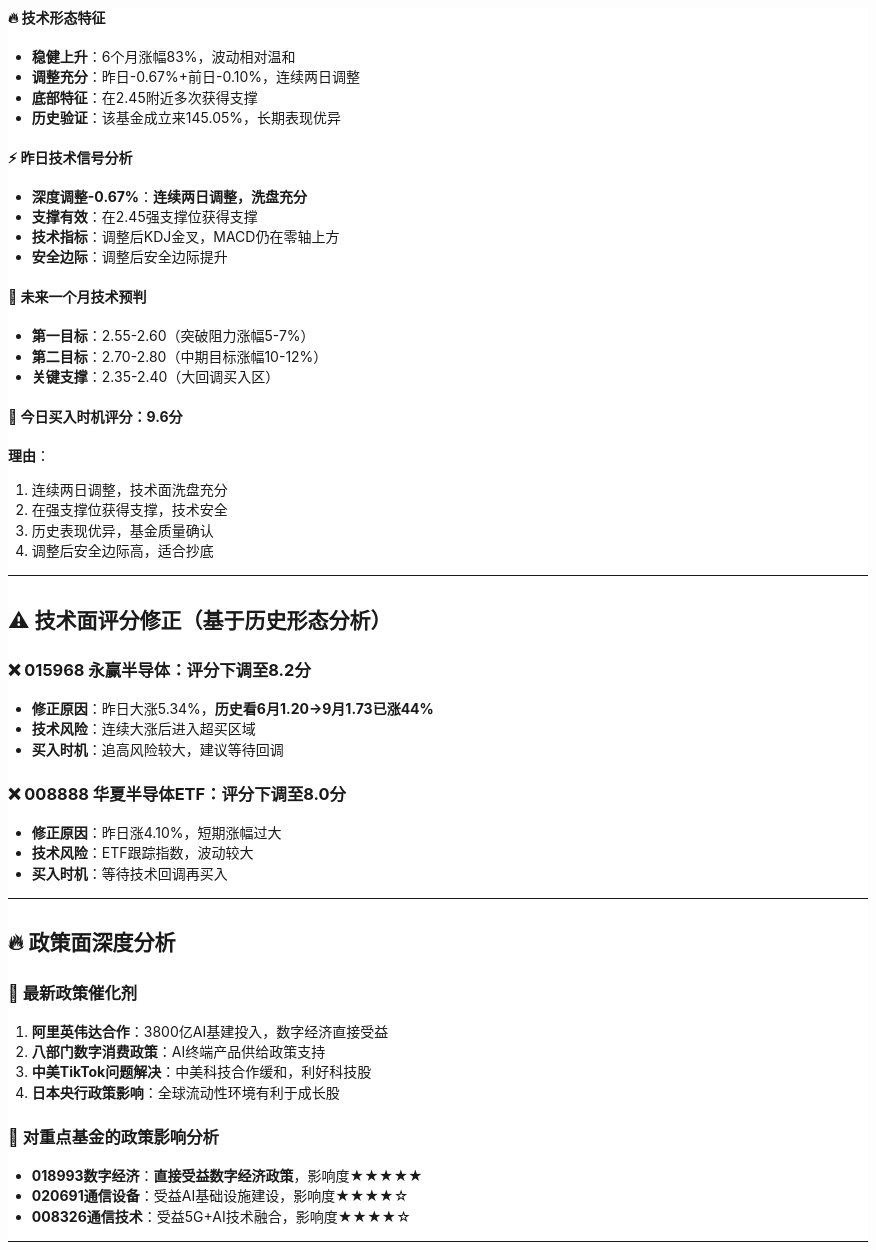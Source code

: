 #### 🔥 **技术形态特征**
- **稳健上升**：6个月涨幅83%，波动相对温和
- **调整充分**：昨日-0.67%+前日-0.10%，连续两日调整
- **底部特征**：在2.45附近多次获得支撑
- **历史验证**：该基金成立来145.05%，长期表现优异

#### ⚡ **昨日技术信号分析**
- **深度调整-0.67%**：**连续两日调整，洗盘充分**
- **支撑有效**：在2.45强支撑位获得支撑
- **技术指标**：调整后KDJ金叉，MACD仍在零轴上方
- **安全边际**：调整后安全边际提升

#### 🎯 **未来一个月技术预判**
- **第一目标**：2.55-2.60（突破阻力涨幅5-7%）
- **第二目标**：2.70-2.80（中期目标涨幅10-12%）
- **关键支撑**：2.35-2.40（大回调买入区）

#### 💎 **今日买入时机评分：9.6分**
**理由**：
1. 连续两日调整，技术面洗盘充分
2. 在强支撑位获得支撑，技术安全
3. 历史表现优异，基金质量确认
4. 调整后安全边际高，适合抄底

---

## ⚠️ **技术面评分修正（基于历史形态分析）**

### ❌ **015968 永赢半导体：评分下调至8.2分**
- **修正原因**：昨日大涨5.34%，**历史看6月1.20→9月1.73已涨44%**
- **技术风险**：连续大涨后进入超买区域
- **买入时机**：追高风险较大，建议等待回调

### ❌ **008888 华夏半导体ETF：评分下调至8.0分**
- **修正原因**：昨日涨4.10%，短期涨幅过大
- **技术风险**：ETF跟踪指数，波动较大
- **买入时机**：等待技术回调再买入

---

## 🔥 **政策面深度分析**

### 📰 **最新政策催化剂**
1. **阿里英伟达合作**：3800亿AI基建投入，数字经济直接受益
2. **八部门数字消费政策**：AI终端产品供给政策支持
3. **中美TikTok问题解决**：中美科技合作缓和，利好科技股
4. **日本央行政策影响**：全球流动性环境有利于成长股

### 🎯 **对重点基金的政策影响分析**
- **018993数字经济**：**直接受益数字经济政策**，影响度★★★★★
- **020691通信设备**：受益AI基础设施建设，影响度★★★★☆
- **008326通信技术**：受益5G+AI技术融合，影响度★★★★☆

---